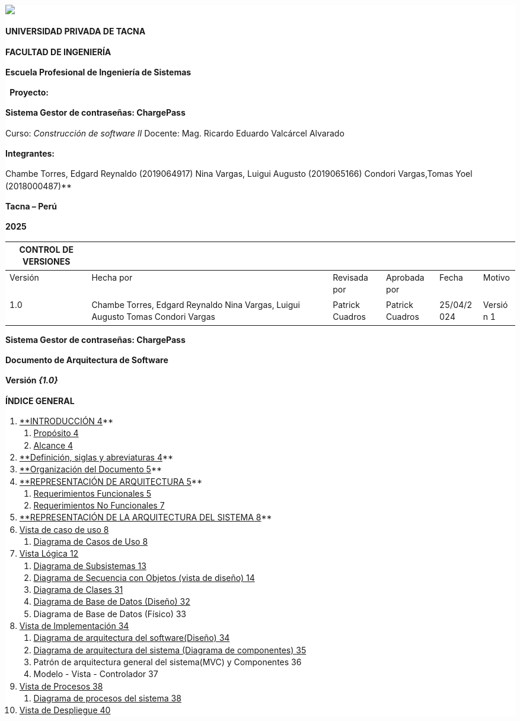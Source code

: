 ﻿![](Aspose.Words.a910f6ce-fb33-4add-a598-eef2e020ee78.001.png)

**UNIVERSIDAD PRIVADA DE TACNA** 

**FACULTAD DE INGENIERÍA** 

**Escuela Profesional de Ingeniería de Sistemas** 

` `**Proyecto:**  

**Sistema Gestor de contraseñas: ChargePass**

Curso: *Construcción de software II*
Docente: Mag. Ricardo Eduardo Valcárcel Alvarado 

**Integrantes:**

Chambe Torres, Edgard Reynaldo (2019064917) Nina Vargas, Luigui Augusto  (2019065166) Condori Vargas,Tomas Yoel                     (2018000487)** 

**Tacna – Perú** 

**2025**

|CONTROL DE VERSIONES ||||||
| - | :- | :- | :- | :- | :- |
|Versión |Hecha por |Revisada por |Aprobada por |Fecha |Motivo |
|1\.0 |Chambe Torres, Edgard Reynaldo  Nina Vargas, Luigui Augusto   Tomas Condori Vargas |Patrick Cuadros |Patrick Cuadros |25/04/2024 |Versión 1 |

**Sistema Gestor de contraseñas: ChargePass**

**Documento de Arquitectura de Software**

**Versión *{1.0}*** 

**ÍNDICE GENERAL**

1. [**INTRODUCCIÓN  4](#_page3_x70.87_y56.69)** 
   1. [Propósito  4](#_page3_x70.87_y77.39) 
   1. [Alcance  4](#_page3_x70.87_y346.07) 
3. [**Definición, siglas y abreviaturas  4](#_page4_x70.87_y56.69)** 
3. [**Organización del Documento  5](#_page4_x70.87_y505.58)** 
2. [**REPRESENTACIÓN DE ARQUITECTURA  5](#_page5_x70.87_y56.69)** 
   1. [Requerimientos Funcionales  5](#_page5_x70.87_y77.39) 
   1. [Requerimientos No Funcionales  7](#_page7_x70.87_y56.69) 
3. [**REPRESENTACIÓN DE LA ARQUITECTURA DEL SISTEMA  8](#_page8_x70.87_y56.69)** 
1. [Vista de caso de uso  8](#_page8_x70.87_y77.39) 
   1. [Diagrama de Casos de Uso  8](#_page8_x70.87_y185.26) 
1. [Vista Lógica  12](#_page12_x70.87_y85.79) 
   1. [Diagrama de Subsistemas  13](#_page13_x70.87_y56.69) 
   1. [Diagrama de Secuencia con Objetos (vista de diseño)  14](#_page14_x70.87_y56.69) 
   1. [Diagrama de Clases  31](#_page18_x70.87_y56.69) 
   1. [Diagrama de Base de Datos (Diseño)  32](#_page19_x70.87_y56.69) 
   1. Diagrama de Base de Datos (Físico)  33 
1. [Vista de Implementación  34](#_page20_x70.87_y56.69) 
   1. [Diagrama de arquitectura del software(Diseño)  34](#_page20_x70.87_y78.66) 
   1. [Diagrama de arquitectura del sistema (Diagrama de componentes)  35](#_page21_x70.87_y96.64) 
   1. Patrón de arquitectura general del sistema(MVC) y Componentes  36 
   1. Modelo - Vista - Controlador  37 
1. [Vista de Procesos  38](#_page22_x70.87_y56.69) 
   1. [Diagrama de procesos del sistema  38](#_page22_x70.87_y78.66) 
1. [Vista de Despliegue  40](#_page24_x70.87_y56.69) 
